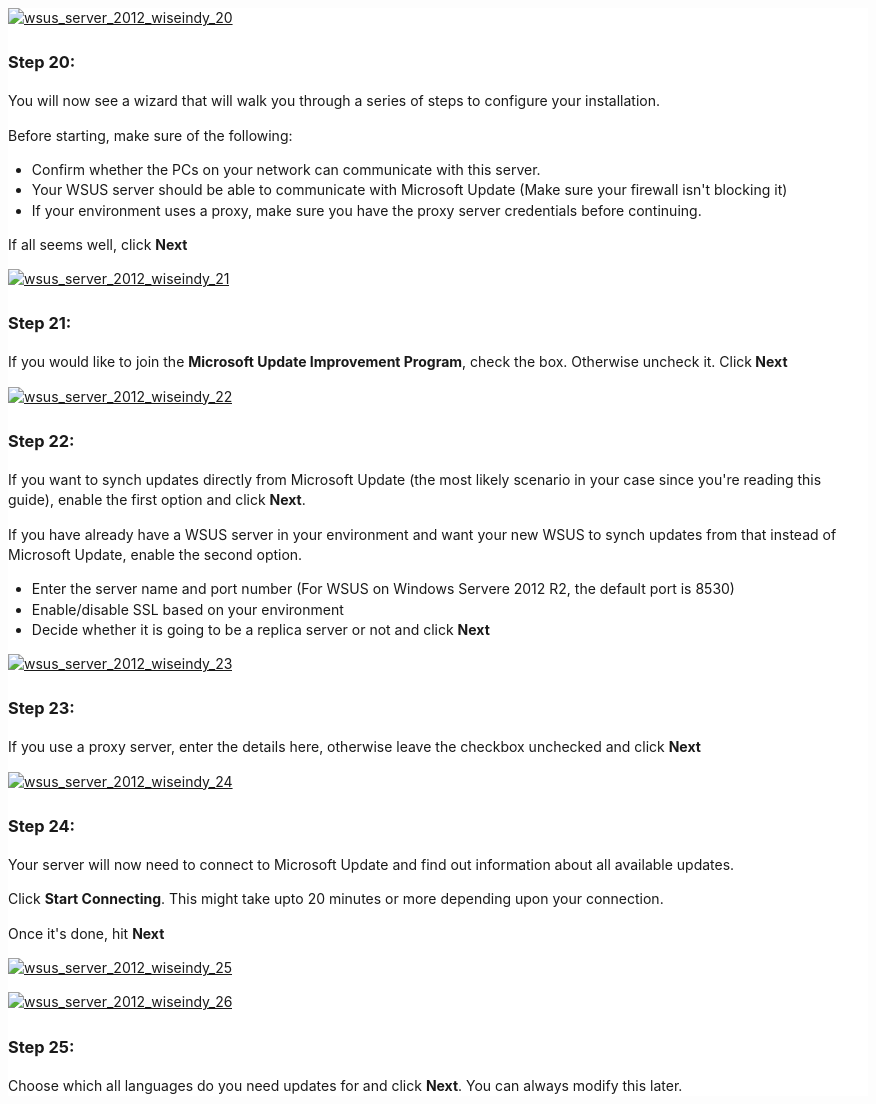 <a target="_blank" href="https://inderjotsingh.com/wp-content/uploads/2015/06/wsus_server_2012_wiseindy_20.png"><img class="alignnone wp-image-559 size-full" src="https://inderjotsingh.com/wp-content/uploads/2015/06/wsus_server_2012_wiseindy_20.png" alt="wsus_server_2012_wiseindy_20" /></a>
<h3>Step 20:</h3>
You will now see a wizard that will walk you through a series of steps to configure your installation.

Before starting, make sure of the following:
<ul>
	<li>Confirm whether the PCs on your network can communicate with this server.</li>
	<li>Your WSUS server should be able to communicate with Microsoft Update (Make sure your firewall isn't blocking it)</li>
	<li>If your environment uses a proxy, make sure you have the proxy server credentials before continuing.</li>
</ul>
If all seems well, click <strong>Next</strong>

<a target="_blank" href="https://inderjotsingh.com/wp-content/uploads/2015/06/wsus_server_2012_wiseindy_21.png"><img class="alignnone wp-image-560 size-full" src="https://inderjotsingh.com/wp-content/uploads/2015/06/wsus_server_2012_wiseindy_21.png" alt="wsus_server_2012_wiseindy_21" /></a>
<h3>Step 21:</h3>
If you would like to join the <strong>Microsoft Update Improvement Program</strong>, check the box. Otherwise uncheck it. Click<strong> Next</strong>

<a target="_blank" href="https://inderjotsingh.com/wp-content/uploads/2015/06/wsus_server_2012_wiseindy_22.png"><img class="alignnone wp-image-561 size-full" src="https://inderjotsingh.com/wp-content/uploads/2015/06/wsus_server_2012_wiseindy_22.png" alt="wsus_server_2012_wiseindy_22" /></a>
<h3>Step 22:</h3>
If you want to synch updates directly from Microsoft Update (the most likely scenario in your case since you're reading this guide), enable the first option and click <strong>Next</strong>.

If you have already have a WSUS server in your environment and want your new WSUS to synch updates from that instead of Microsoft Update, enable the second option.
<ul>
	<li>Enter the server name and port number (For WSUS on Windows Servere 2012 R2, the default port is 8530)</li>
	<li>Enable/disable SSL based on your environment</li>
	<li>Decide whether it is going to be a replica server or not and click <strong>Next</strong></li>
</ul>
<a target="_blank" href="https://inderjotsingh.com/wp-content/uploads/2015/06/wsus_server_2012_wiseindy_23.png"><img class="alignnone wp-image-562 size-full" src="https://inderjotsingh.com/wp-content/uploads/2015/06/wsus_server_2012_wiseindy_23.png" alt="wsus_server_2012_wiseindy_23" /></a>
<h3>Step 23:</h3>
If you use a proxy server, enter the details here, otherwise leave the checkbox unchecked and click <strong>Next</strong>

<a target="_blank" href="https://inderjotsingh.com/wp-content/uploads/2015/06/wsus_server_2012_wiseindy_24.png"><img class="alignnone wp-image-563 size-full" src="https://inderjotsingh.com/wp-content/uploads/2015/06/wsus_server_2012_wiseindy_24.png" alt="wsus_server_2012_wiseindy_24" /></a>
<h3>Step 24:</h3>
Your server will now need to connect to Microsoft Update and find out information about all available updates.

Click <strong>Start Connecting</strong>. This might take upto 20 minutes or more depending upon your connection.

Once it's done, hit <strong>Next</strong>

<a target="_blank" href="https://inderjotsingh.com/wp-content/uploads/2015/06/wsus_server_2012_wiseindy_25.png"><img class="alignnone wp-image-564 size-full" src="https://inderjotsingh.com/wp-content/uploads/2015/06/wsus_server_2012_wiseindy_25.png" alt="wsus_server_2012_wiseindy_25" /></a>

<a target="_blank" href="https://inderjotsingh.com/wp-content/uploads/2015/06/wsus_server_2012_wiseindy_26.png"><img class="alignnone wp-image-565 size-full" src="https://inderjotsingh.com/wp-content/uploads/2015/06/wsus_server_2012_wiseindy_26.png" alt="wsus_server_2012_wiseindy_26" /></a>
<h3>Step 25:</h3>
Choose which all languages do you need updates for and click <strong>Next</strong>. You can always modify this later.
